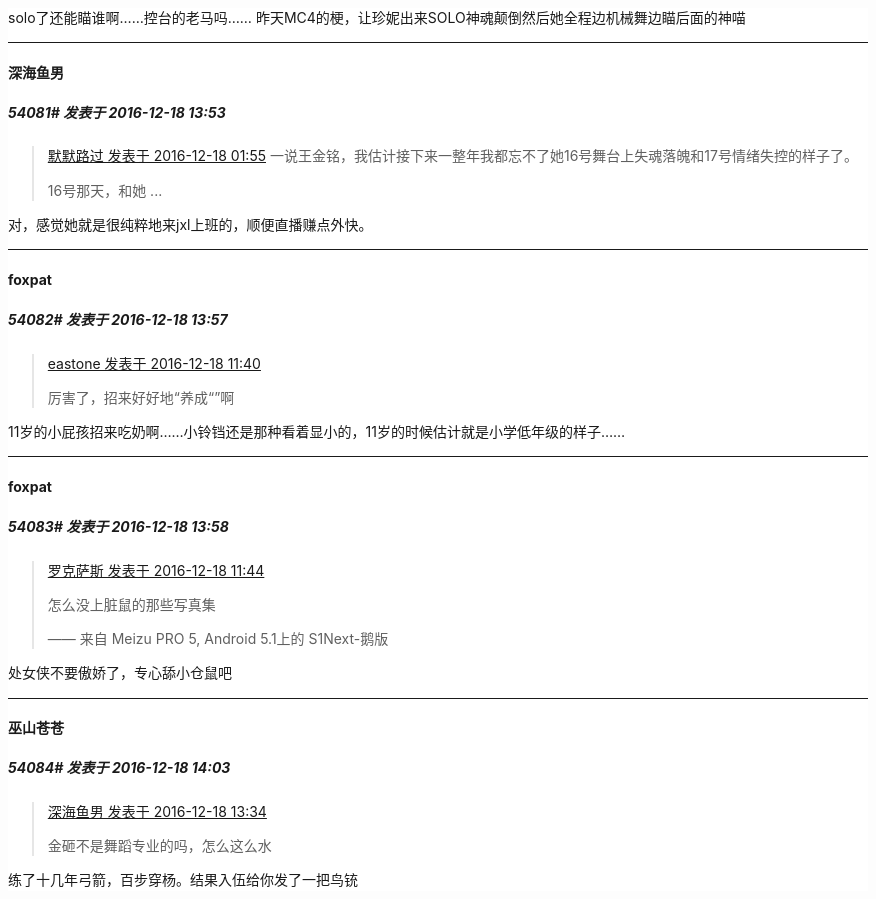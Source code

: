 solo了还能瞄谁啊……控台的老马吗……</blockquote>
昨天MC4的梗，让珍妮出来SOLO神魂颠倒然后她全程边机械舞边瞄后面的神喵


-----

####  深海鱼男  
##### 54081#       发表于 2016-12-18 13:53


<blockquote><a href="httphttps://bbs.saraba1st.com/2b/forum.php?mod=redirect&amp;goto=findpost&amp;pid=34518515&amp;ptid=1105387" target="_blank">默默路过 发表于 2016-12-18 01:55</a>
一说王金铭，我估计接下来一整年我都忘不了她16号舞台上失魂落魄和17号情绪失控的样子了。

16号那天，和她 ...</blockquote>
对，感觉她就是很纯粹地来jxl上班的，顺便直播赚点外快。


-----

####  foxpat  
##### 54082#       发表于 2016-12-18 13:57


<blockquote><a href="httphttps://bbs.saraba1st.com/2b/forum.php?mod=redirect&amp;goto=findpost&amp;pid=34520208&amp;ptid=1105387" target="_blank">eastone 发表于 2016-12-18 11:40</a>

厉害了，招来好好地“养成“”啊</blockquote>
11岁的小屁孩招来吃奶啊……小铃铛还是那种看着显小的，11岁的时候估计就是小学低年级的样子……


-----

####  foxpat  
##### 54083#       发表于 2016-12-18 13:58


<blockquote><a href="httphttps://bbs.saraba1st.com/2b/forum.php?mod=redirect&amp;goto=findpost&amp;pid=34520247&amp;ptid=1105387" target="_blank">罗克萨斯 发表于 2016-12-18 11:44</a>

怎么没上脏鼠的那些写真集


—— 来自 Meizu PRO 5, Android 5.1上的 S1Next-鹅版</blockquote>

处女侠不要傲娇了，专心舔小仓鼠吧


-----

####  巫山苍苍  
##### 54084#       发表于 2016-12-18 14:03


<blockquote><a href="httphttps://bbs.saraba1st.com/2b/forum.php?mod=redirect&amp;goto=findpost&amp;pid=34521012&amp;ptid=1105387" target="_blank">深海鱼男 发表于 2016-12-18 13:34</a>

金砸不是舞蹈专业的吗，怎么这么水</blockquote>
练了十几年弓箭，百步穿杨。结果入伍给你发了一把鸟铳
